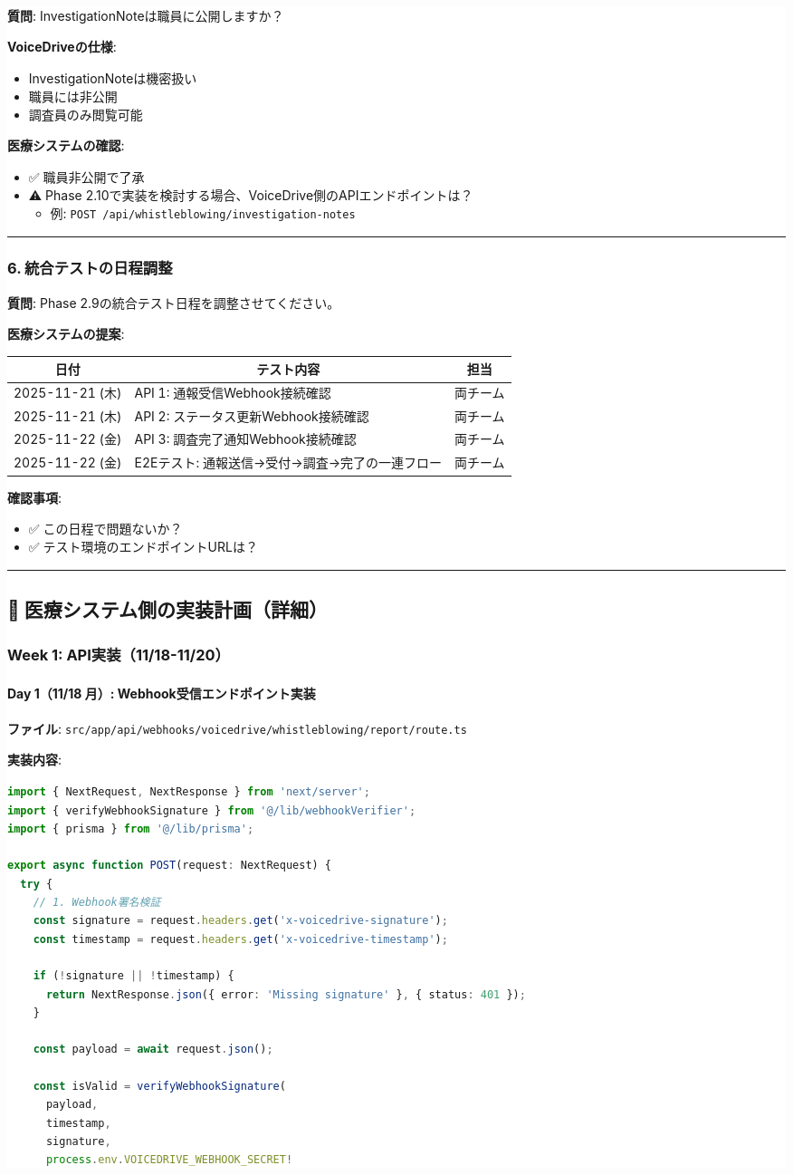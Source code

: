 **質問**: InvestigationNoteは職員に公開しますか？

**VoiceDriveの仕様**:
- InvestigationNoteは機密扱い
- 職員には非公開
- 調査員のみ閲覧可能

**医療システムの確認**:
- ✅ 職員非公開で了承
- ⚠️ Phase 2.10で実装を検討する場合、VoiceDrive側のAPIエンドポイントは？
  - 例: `POST /api/whistleblowing/investigation-notes`

---

### 6. 統合テストの日程調整

**質問**: Phase 2.9の統合テスト日程を調整させてください。

**医療システムの提案**:

| 日付 | テスト内容 | 担当 |
|------|----------|------|
| 2025-11-21 (木) | API 1: 通報受信Webhook接続確認 | 両チーム |
| 2025-11-21 (木) | API 2: ステータス更新Webhook接続確認 | 両チーム |
| 2025-11-22 (金) | API 3: 調査完了通知Webhook接続確認 | 両チーム |
| 2025-11-22 (金) | E2Eテスト: 通報送信→受付→調査→完了の一連フロー | 両チーム |

**確認事項**:
- ✅ この日程で問題ないか？
- ✅ テスト環境のエンドポイントURLは？

---

## 📝 医療システム側の実装計画（詳細）

### Week 1: API実装（11/18-11/20）

#### Day 1（11/18 月）: Webhook受信エンドポイント実装

**ファイル**: `src/app/api/webhooks/voicedrive/whistleblowing/report/route.ts`

**実装内容**:
```typescript
import { NextRequest, NextResponse } from 'next/server';
import { verifyWebhookSignature } from '@/lib/webhookVerifier';
import { prisma } from '@/lib/prisma';

export async function POST(request: NextRequest) {
  try {
    // 1. Webhook署名検証
    const signature = request.headers.get('x-voicedrive-signature');
    const timestamp = request.headers.get('x-voicedrive-timestamp');

    if (!signature || !timestamp) {
      return NextResponse.json({ error: 'Missing signature' }, { status: 401 });
    }

    const payload = await request.json();

    const isValid = verifyWebhookSignature(
      payload,
      timestamp,
      signature,
      process.env.VOICEDRIVE_WEBHOOK_SECRET!
```